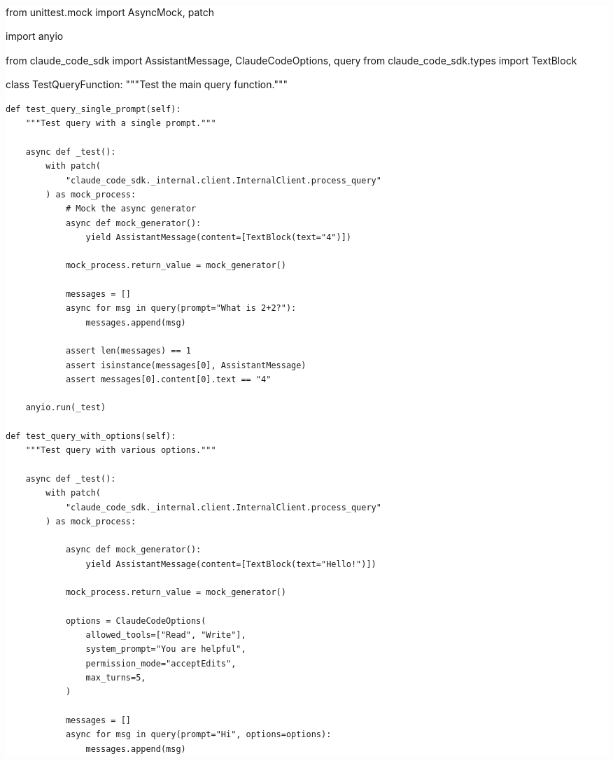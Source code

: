 from unittest.mock import AsyncMock, patch

import anyio

from claude_code_sdk import AssistantMessage, ClaudeCodeOptions, query
from claude_code_sdk.types import TextBlock


class TestQueryFunction:
    """Test the main query function."""

    def test_query_single_prompt(self):
        """Test query with a single prompt."""

        async def _test():
            with patch(
                "claude_code_sdk._internal.client.InternalClient.process_query"
            ) as mock_process:
                # Mock the async generator
                async def mock_generator():
                    yield AssistantMessage(content=[TextBlock(text="4")])

                mock_process.return_value = mock_generator()

                messages = []
                async for msg in query(prompt="What is 2+2?"):
                    messages.append(msg)

                assert len(messages) == 1
                assert isinstance(messages[0], AssistantMessage)
                assert messages[0].content[0].text == "4"

        anyio.run(_test)

    def test_query_with_options(self):
        """Test query with various options."""

        async def _test():
            with patch(
                "claude_code_sdk._internal.client.InternalClient.process_query"
            ) as mock_process:

                async def mock_generator():
                    yield AssistantMessage(content=[TextBlock(text="Hello!")])

                mock_process.return_value = mock_generator()

                options = ClaudeCodeOptions(
                    allowed_tools=["Read", "Write"],
                    system_prompt="You are helpful",
                    permission_mode="acceptEdits",
                    max_turns=5,
                )

                messages = []
                async for msg in query(prompt="Hi", options=options):
                    messages.append(msg)

